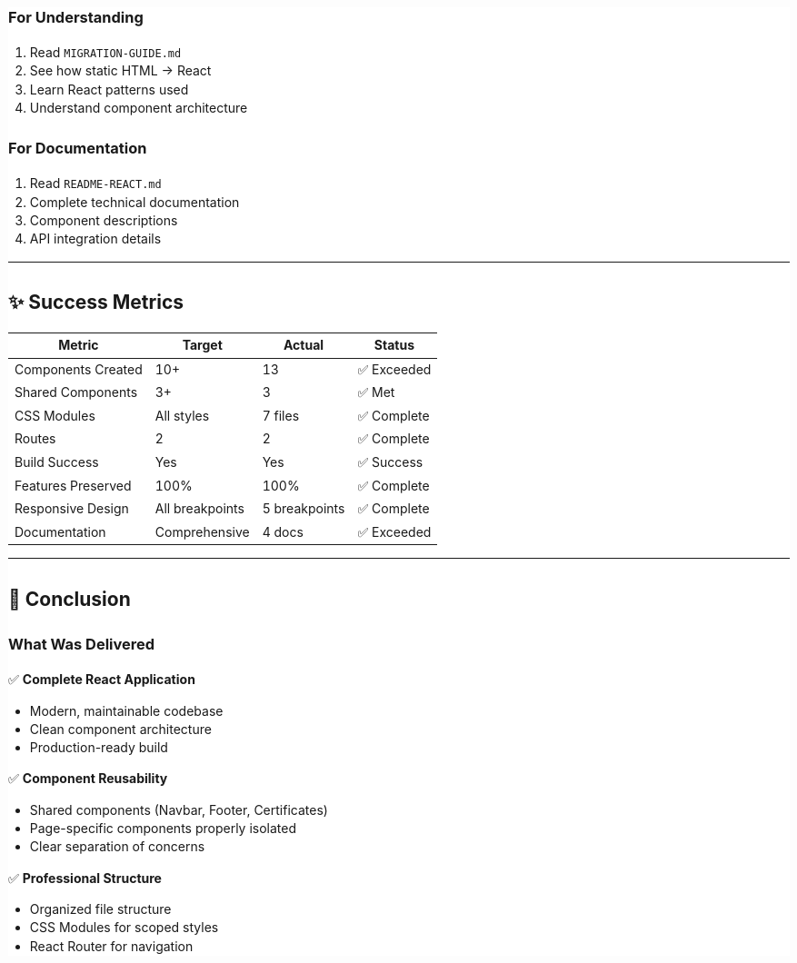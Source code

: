 ### For Understanding
1. Read `MIGRATION-GUIDE.md`
2. See how static HTML → React
3. Learn React patterns used
4. Understand component architecture

### For Documentation
1. Read `README-REACT.md`
2. Complete technical documentation
3. Component descriptions
4. API integration details

---

## ✨ Success Metrics

| Metric | Target | Actual | Status |
|--------|--------|--------|--------|
| Components Created | 10+ | 13 | ✅ Exceeded |
| Shared Components | 3+ | 3 | ✅ Met |
| CSS Modules | All styles | 7 files | ✅ Complete |
| Routes | 2 | 2 | ✅ Complete |
| Build Success | Yes | Yes | ✅ Success |
| Features Preserved | 100% | 100% | ✅ Complete |
| Responsive Design | All breakpoints | 5 breakpoints | ✅ Complete |
| Documentation | Comprehensive | 4 docs | ✅ Exceeded |

---

## 🎉 Conclusion

### What Was Delivered

✅ **Complete React Application**
- Modern, maintainable codebase
- Clean component architecture
- Production-ready build

✅ **Component Reusability**
- Shared components (Navbar, Footer, Certificates)
- Page-specific components properly isolated
- Clear separation of concerns

✅ **Professional Structure**
- Organized file structure
- CSS Modules for scoped styles
- React Router for navigation
